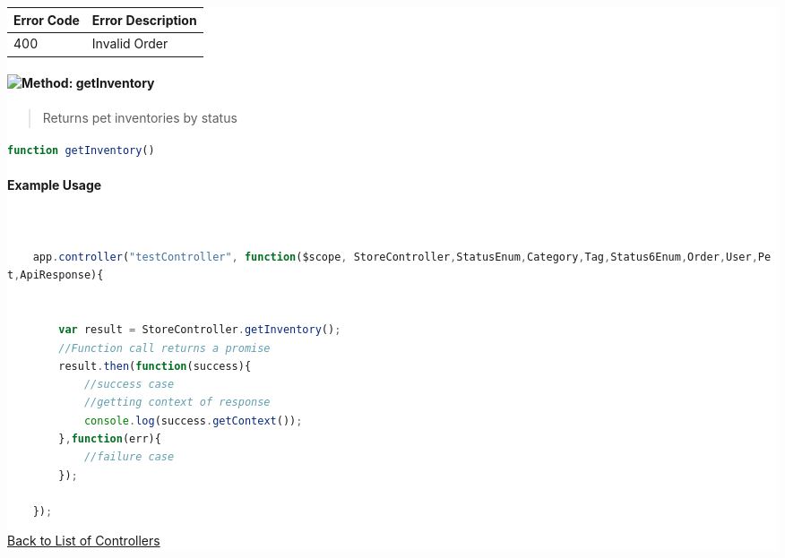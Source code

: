 | Error Code | Error Description |
|------------|-------------------|
| 400 | Invalid Order |




#### <a name="get_inventory"></a>![Method: ](http://apidocs.io/img/method.png ".StoreController.getInventory") getInventory

> Returns pet inventories by status


```javascript
function getInventory()
```

#### Example Usage

```javascript


	app.controller("testController", function($scope, StoreController,StatusEnum,Category,Tag,Status6Enum,Order,User,Pet,ApiResponse){
	

		var result = StoreController.getInventory();
        //Function call returns a promise
        result.then(function(success){
			//success case
			//getting context of response
			console.log(success.getContext());
		},function(err){
			//failure case
		});

	});
```



[Back to List of Controllers](#list_of_controllers)



